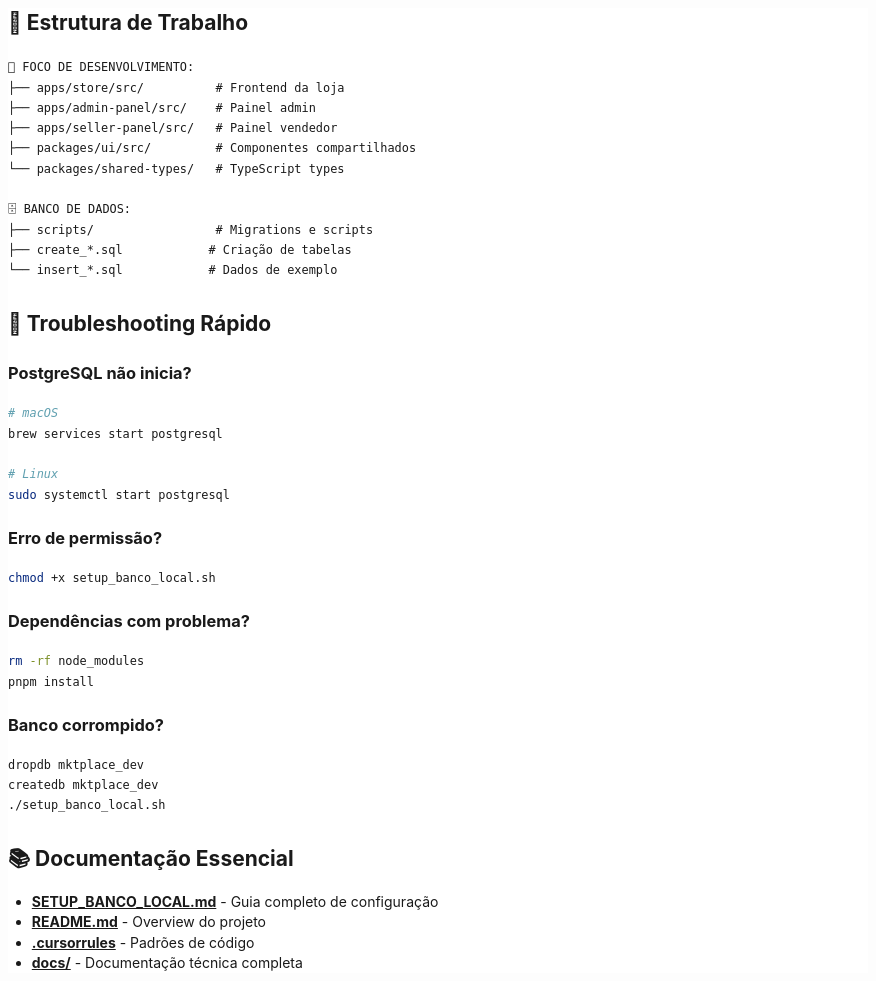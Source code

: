 ## 📁 **Estrutura de Trabalho**

```
🎯 FOCO DE DESENVOLVIMENTO:
├── apps/store/src/          # Frontend da loja
├── apps/admin-panel/src/    # Painel admin
├── apps/seller-panel/src/   # Painel vendedor
├── packages/ui/src/         # Componentes compartilhados
└── packages/shared-types/   # TypeScript types

🗄️ BANCO DE DADOS:
├── scripts/                 # Migrations e scripts
├── create_*.sql            # Criação de tabelas
└── insert_*.sql            # Dados de exemplo
```

## 🚨 **Troubleshooting Rápido**

### PostgreSQL não inicia?
```bash
# macOS
brew services start postgresql

# Linux
sudo systemctl start postgresql
```

### Erro de permissão?
```bash
chmod +x setup_banco_local.sh
```

### Dependências com problema?
```bash
rm -rf node_modules
pnpm install
```

### Banco corrompido?
```bash
dropdb mktplace_dev
createdb mktplace_dev
./setup_banco_local.sh
```

## 📚 **Documentação Essencial**

- **[SETUP_BANCO_LOCAL.md](./SETUP_BANCO_LOCAL.md)** - Guia completo de configuração
- **[README.md](./README.md)** - Overview do projeto  
- **[.cursorrules](./.cursorrules)** - Padrões de código
- **[docs/](./docs/)** - Documentação técnica completa
